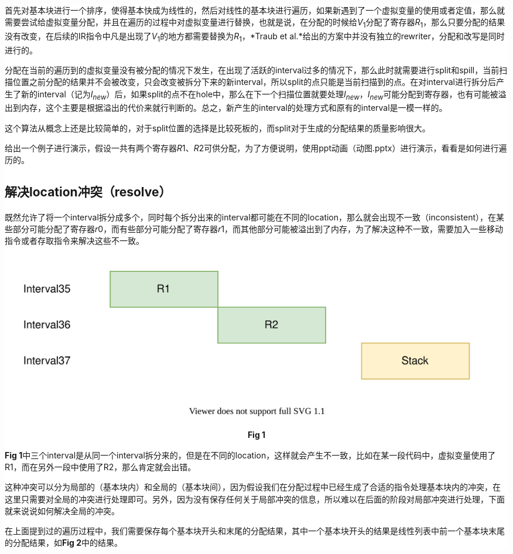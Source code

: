 首先对基本块进行一个排序，使得基本快成为线性的，然后对线性的基本块进行遍历，如果新遇到了一个虚拟变量的使用或者定值，那么就需要尝试给虚拟变量分配，并且在遍历的过程中对虚拟变量进行替换，也就是说，在分配的时候给$V_1$分配了寄存器$R_1$，那么只要分配的结果没有改变，在后续的IR指令中凡是出现了$V_1$的地方都需要替换为$R_1$，*Traub et al.*给出的方案中并没有独立的rewriter，分配和改写是同时进行的。

分配在当前的遍历到的虚拟变量没有被分配的情况下发生，在出现了活跃的interval过多的情况下，那么此时就需要进行split和spill，当前扫描位置之前分配的结果并不会被改变，只会改变被拆分下来的新interval，所以split的点只能是当前扫描到的点。在对interval进行拆分后产生了新的interval（记为$I_{new}$）后，如果split的点不在hole中，那么在下一个扫描位置就要处理$I_{new}$，$I_{new}$可能分配到寄存器，也有可能被溢出到内存，这个主要是根据溢出的代价来就行判断的。总之，新产生的interval的处理方式和原有的interval是一模一样的。

这个算法从概念上还是比较简单的，对于split位置的选择是比较死板的，而split对于生成的分配结果的质量影响很大。

给出一个例子进行演示，假设一共有两个寄存器$R1$、$R2$可供分配，为了方便说明，使用ppt动画（动图.pptx）进行演示，看看是如何进行遍历的。

## 解决location冲突（resolve）

既然允许了将一个interval拆分成多个，同时每个拆分出来的interval都可能在不同的location，那么就会出现不一致（inconsistent），在某些部分可能分配了寄存器$r0$，而有些部分可能分配了寄存器$r1$，而其他部分可能被溢出到了内存，为了解决这种不一致，需要加入一些移动指令或者存取指令来解决这些不一致。

![intervals-inconsistent](intervals-inconsistent.svg)

<center><b>Fig 1</b></center>

**Fig 1**中三个interval是从同一个interval拆分来的，但是在不同的location，这样就会产生不一致，比如在某一段代码中，虚拟变量使用了R1，而在另外一段中使用了R2，那么肯定就会出错。

这种冲突可以分为局部的（基本块内）和全局的（基本块间），因为假设我们在分配过程中已经生成了合适的指令处理基本块内的冲突，在这里只需要对全局的冲突进行处理即可。另外，因为没有保存任何关于局部冲突的信息，所以难以在后面的阶段对局部冲突进行处理，下面就来说说如何解决全局的冲突。

在上面提到过的遍历过程中，我们需要保存每个基本块开头和末尾的分配结果，其中一个基本块开头的结果是线性列表中前一个基本块末尾的分配结果，如**Fig 2**中的结果。
